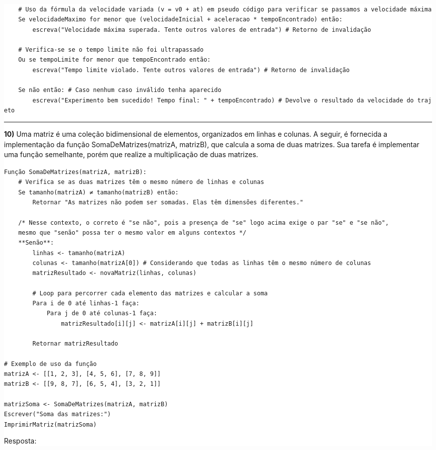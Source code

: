 ```
    # Uso da fórmula da velocidade variada (v = v0 + at) em pseudo código para verificar se passamos a velocidade máxima
    Se velocidadeMaximo for menor que (velocidadeInicial + aceleracao * tempoEncontrado) então: 
        escreva("Velocidade máxima superada. Tente outros valores de entrada") # Retorno de invalidação

    # Verifica-se se o tempo limite não foi ultrapassado
    Ou se tempoLimite for menor que tempoEncontrado então:
        escreva("Tempo limite violado. Tente outros valores de entrada") # Retorno de invalidação

    Se não então: # Caso nenhum caso inválido tenha aparecido
        escreva("Experimento bem sucedido! Tempo final: " + tempoEncontrado) # Devolve o resultado da velocidade do trajeto

```
______

**10)** Uma matriz é uma coleção bidimensional de elementos, organizados em linhas e colunas. A seguir, é fornecida a implementação da função SomaDeMatrizes(matrizA, matrizB), que calcula a soma de duas matrizes. Sua tarefa é implementar uma função semelhante, porém que realize a multiplicação de duas matrizes.

```
Função SomaDeMatrizes(matrizA, matrizB):
    # Verifica se as duas matrizes têm o mesmo número de linhas e colunas
    Se tamanho(matrizA) ≠ tamanho(matrizB) então:
        Retornar "As matrizes não podem ser somadas. Elas têm dimensões diferentes."
    
    /* Nesse contexto, o correto é "se não", pois a presença de "se" logo acima exige o par "se" e "se não",
    mesmo que "senão" possa ter o mesmo valor em alguns contextos */
    **Senão**: 
        linhas <- tamanho(matrizA)
        colunas <- tamanho(matrizA[0]) # Considerando que todas as linhas têm o mesmo número de colunas
        matrizResultado <- novaMatriz(linhas, colunas)

        # Loop para percorrer cada elemento das matrizes e calcular a soma
        Para i de 0 até linhas-1 faça:
            Para j de 0 até colunas-1 faça:
                matrizResultado[i][j] <- matrizA[i][j] + matrizB[i][j]

        Retornar matrizResultado

# Exemplo de uso da função
matrizA <- [[1, 2, 3], [4, 5, 6], [7, 8, 9]]
matrizB <- [[9, 8, 7], [6, 5, 4], [3, 2, 1]]

matrizSoma <- SomaDeMatrizes(matrizA, matrizB)
Escrever("Soma das matrizes:")
ImprimirMatriz(matrizSoma)
```
Resposta:
